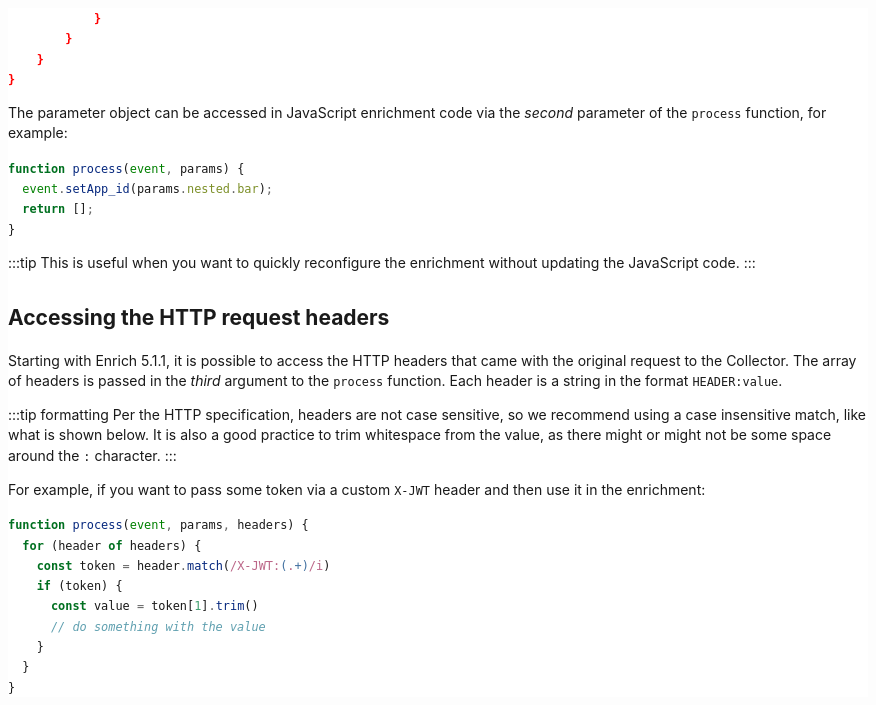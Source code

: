 ```json
			}
		}
	}
}
```

The parameter object can be accessed in JavaScript enrichment code via the _second_ parameter of the `process` function, for example:

```js
function process(event, params) {
  event.setApp_id(params.nested.bar);
  return [];
}
```

:::tip
This is useful when you want to quickly reconfigure the enrichment without updating the JavaScript code.
:::

## Accessing the HTTP request headers

Starting with Enrich 5.1.1, it is possible to access the HTTP headers that came with the original request to the Collector. The array of headers is passed in the _third_ argument to the `process` function. Each header is a string in the format `HEADER:value`.

:::tip formatting
Per the HTTP specification, headers are not case sensitive, so we recommend using a case insensitive match, like what is shown below.
It is also a good practice to trim whitespace from the value, as there might or might not be some space around the `:` character.
:::

For example, if you want to pass some token via a custom `X-JWT` header and then use it in the enrichment:

```js
function process(event, params, headers) {
  for (header of headers) {
    const token = header.match(/X-JWT:(.+)/i)
    if (token) {
      const value = token[1].trim()
      // do something with the value
    }
  }
}
```
